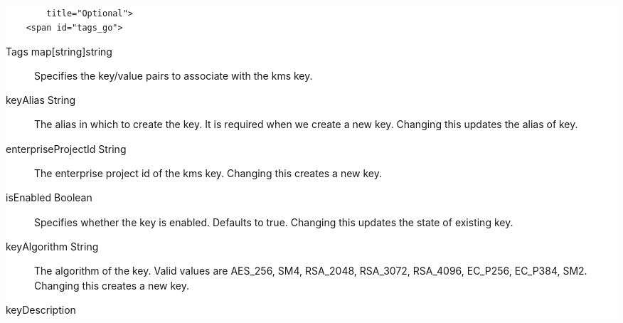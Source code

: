             title="Optional">
        <span id="tags_go">
<a data-swiftype-name="resource-property" data-swiftype-type="text" href="#tags_go" style="color: inherit; text-decoration: inherit;">Tags</a>
</span>
        <span class="property-indicator"></span>
        <span class="property-type">map[string]string</span>
    </dt>
    <dd><p>Specifies the key/value pairs to associate with the kms key.</p>
</dd></dl>
</pulumi-choosable>
</div>

<div>
<pulumi-choosable type="language" values="java">
<dl class="resources-properties"><dt class="property-required"
            title="Required">
        <span id="keyalias_java">
<a data-swiftype-name="resource-property" data-swiftype-type="text" href="#keyalias_java" style="color: inherit; text-decoration: inherit;">key<wbr>Alias</a>
</span>
        <span class="property-indicator"></span>
        <span class="property-type">String</span>
    </dt>
    <dd><p>The alias in which to create the key. It is required when we create a new key.
Changing this updates the alias of key.</p>
</dd><dt class="property-optional property-replacement"
            title="Optional">
        <span id="enterpriseprojectid_java">
<a data-swiftype-name="resource-property" data-swiftype-type="text" href="#enterpriseprojectid_java" style="color: inherit; text-decoration: inherit;">enterprise<wbr>Project<wbr>Id</a>
</span>
        <span class="property-indicator"></span>
        <span class="property-type">String</span>
    </dt>
    <dd><p>The enterprise project id of the kms key. Changing this creates
a new key.</p>
</dd><dt class="property-optional"
            title="Optional">
        <span id="isenabled_java">
<a data-swiftype-name="resource-property" data-swiftype-type="text" href="#isenabled_java" style="color: inherit; text-decoration: inherit;">is<wbr>Enabled</a>
</span>
        <span class="property-indicator"></span>
        <span class="property-type">Boolean</span>
    </dt>
    <dd><p>Specifies whether the key is enabled. Defaults to true. Changing this updates the
state of existing key.</p>
</dd><dt class="property-optional property-replacement"
            title="Optional">
        <span id="keyalgorithm_java">
<a data-swiftype-name="resource-property" data-swiftype-type="text" href="#keyalgorithm_java" style="color: inherit; text-decoration: inherit;">key<wbr>Algorithm</a>
</span>
        <span class="property-indicator"></span>
        <span class="property-type">String</span>
    </dt>
    <dd><p>The algorithm of the key. Valid values are AES_256, SM4, RSA_2048, RSA_3072,
RSA_4096, EC_P256, EC_P384, SM2. Changing this creates a new key.</p>
</dd><dt class="property-optional"
            title="Optional">
        <span id="keydescription_java">
<a data-swiftype-name="resource-property" data-swiftype-type="text" href="#keydescription_java" style="color: inherit; text-decoration: inherit;">key<wbr>Description</a>